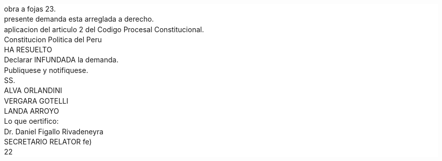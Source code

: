 obra a fojas 23.  
presente demanda esta arreglada a derecho.  
aplicacion del articulo 2 del Codigo Procesal Constitucional.  
Constitucion Politica del Peru  
HA RESUELTO  
Declarar INFUNDADA la demanda.  
Publiquese y notifiquese.  
SS.  
ALVA ORLANDINI  
VERGARA GOTELLI  
LANDA ARROYO  
Lo que oertifico:  
Dr. Daniel Figallo Rivadeneyra  
SECRETARIO RELATOR fe)  
22
